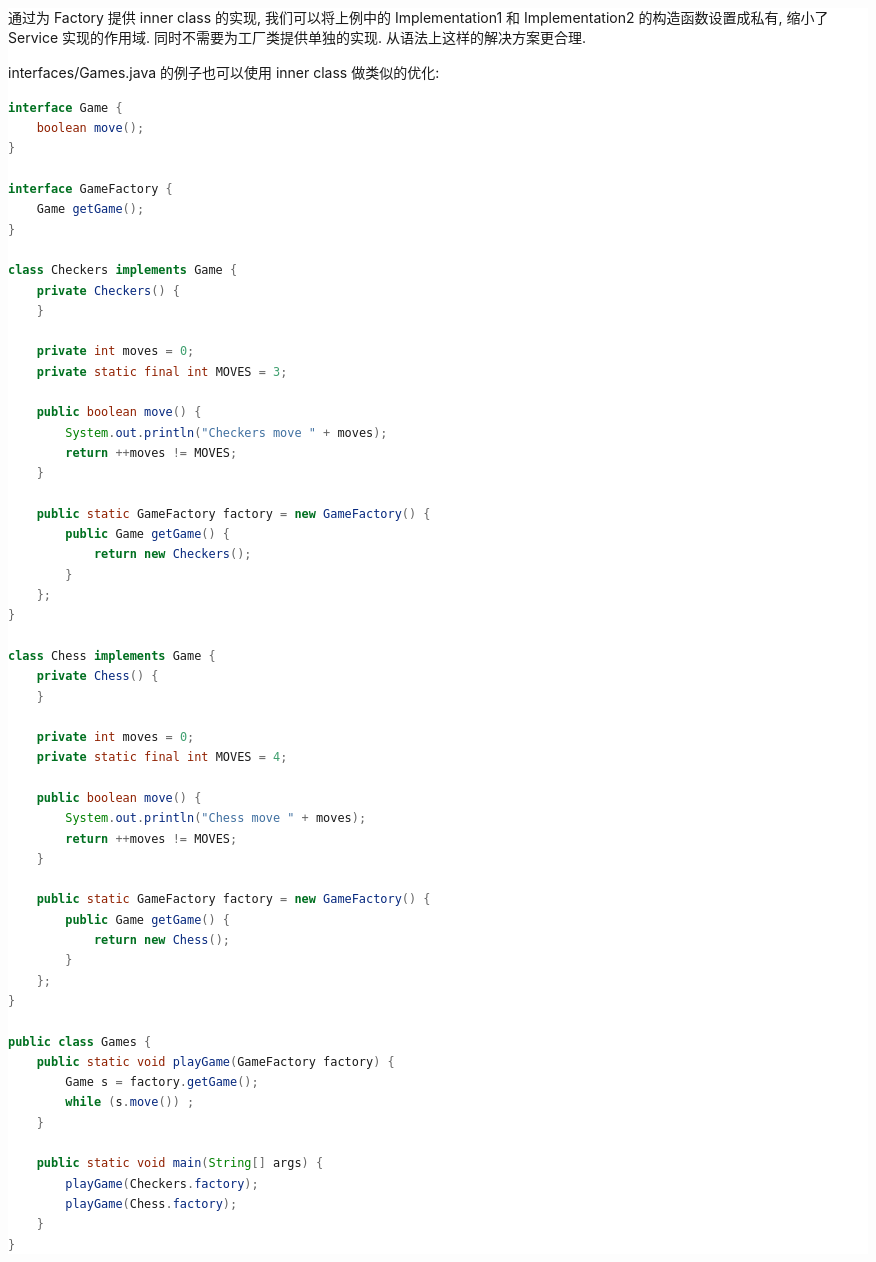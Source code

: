 通过为 Factory 提供 inner class 的实现, 我们可以将上例中的 Implementation1 和 Implementation2 的构造函数设置成私有, 缩小了 Service 实现的作用域. 同时不需要为工厂类提供单独的实现. 从语法上这样的解决方案更合理. 

interfaces/Games.java 的例子也可以使用 inner class 做类似的优化:

```java
interface Game {
    boolean move();
}

interface GameFactory {
    Game getGame();
}

class Checkers implements Game {
    private Checkers() {
    }

    private int moves = 0;
    private static final int MOVES = 3;

    public boolean move() {
        System.out.println("Checkers move " + moves);
        return ++moves != MOVES;
    }

    public static GameFactory factory = new GameFactory() {
        public Game getGame() {
            return new Checkers();
        }
    };
}

class Chess implements Game {
    private Chess() {
    }

    private int moves = 0;
    private static final int MOVES = 4;

    public boolean move() {
        System.out.println("Chess move " + moves);
        return ++moves != MOVES;
    }

    public static GameFactory factory = new GameFactory() {
        public Game getGame() {
            return new Chess();
        }
    };
}

public class Games {
    public static void playGame(GameFactory factory) {
        Game s = factory.getGame();
        while (s.move()) ;
    }

    public static void main(String[] args) {
        playGame(Checkers.factory);
        playGame(Chess.factory);
    }
}
```

